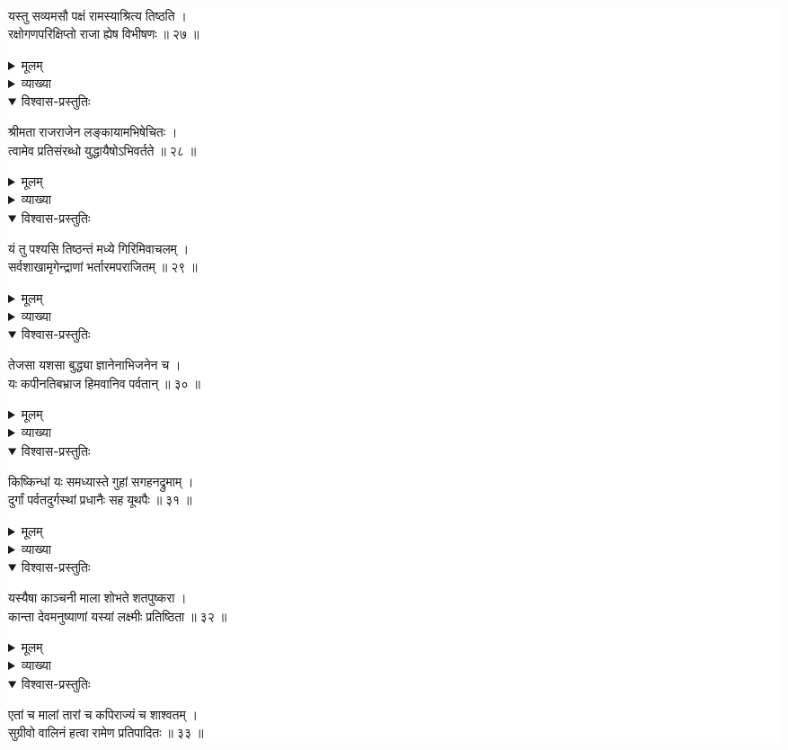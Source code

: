 यस्तु सव्यमसौ पक्षं रामस्याश्रित्य तिष्ठति ।  
रक्षोगणपरिक्षिप्तो राजा ह्येष विभीषणः ॥ २७ ॥
</details>

<details><summary>मूलम्</summary></details>

<details><summary>व्याख्या</summary></details>

<details open><summary>विश्वास-प्रस्तुतिः</summary>

श्रीमता राजराजेन लङ्कायामभिषेचितः ।  
त्वामेव प्रतिसंरब्धो युद्धायैषोऽभिवर्तते ॥ २८ ॥
</details>

<details><summary>मूलम्</summary></details>

<details><summary>व्याख्या</summary></details>

<details open><summary>विश्वास-प्रस्तुतिः</summary>

यं तु पश्यसि तिष्ठन्तं मध्ये गिरिमिवाचलम् ।  
सर्वशाखामृगेन्द्राणां भर्तारमपराजितम् ॥ २९ ॥
</details>

<details><summary>मूलम्</summary></details>

<details><summary>व्याख्या</summary></details>

<details open><summary>विश्वास-प्रस्तुतिः</summary>

तेजसा यशसा बुद्ध्या ज्ञानेनाभिजनेन च ।  
यः कपीनतिबभ्राज हिमवानिव पर्वतान् ॥ ३० ॥
</details>

<details><summary>मूलम्</summary></details>

<details><summary>व्याख्या</summary></details>

<details open><summary>विश्वास-प्रस्तुतिः</summary>

किष्किन्धां यः समध्यास्ते गुहां सगहनद्रुमाम् ।  
दुर्गां पर्वतदुर्गस्थां प्रधानैः सह यूथपैः ॥ ३१ ॥
</details>

<details><summary>मूलम्</summary></details>

<details><summary>व्याख्या</summary></details>

<details open><summary>विश्वास-प्रस्तुतिः</summary>

यस्यैषा काञ्चनी माला शोभते शतपुष्करा ।  
कान्ता देवमनुष्याणां यस्यां लक्ष्मीः प्रतिष्ठिता ॥ ३२ ॥
</details>

<details><summary>मूलम्</summary></details>

<details><summary>व्याख्या</summary></details>

<details open><summary>विश्वास-प्रस्तुतिः</summary>

एतां च मालां तारां च कपिराज्यं च शाश्वतम् ।  
सुग्रीवो वालिनं हत्वा रामेण प्रतिपादितः ॥ ३३ ॥
</details>
